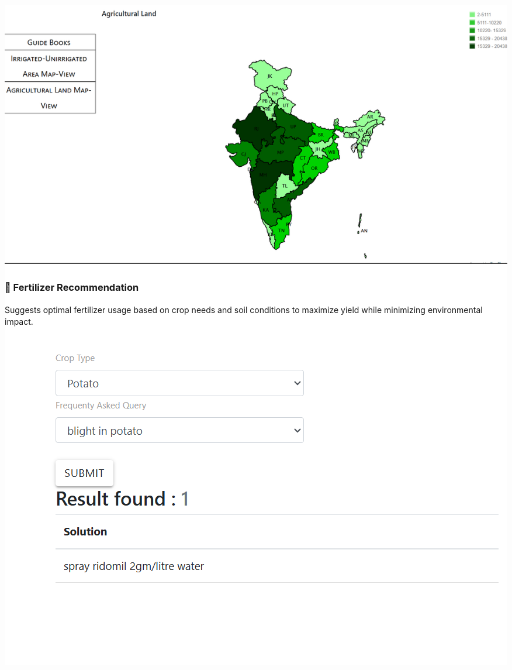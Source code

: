 ![Information Guide Screenshot](/readmeImgs/guide.png)

### 🧪 Fertilizer Recommendation
Suggests optimal fertilizer usage based on crop needs and soil conditions to maximize yield while minimizing environmental impact.

![Fertilizer Recommendation Screenshot](/readmeImgs/fertilizerRecom.png)
